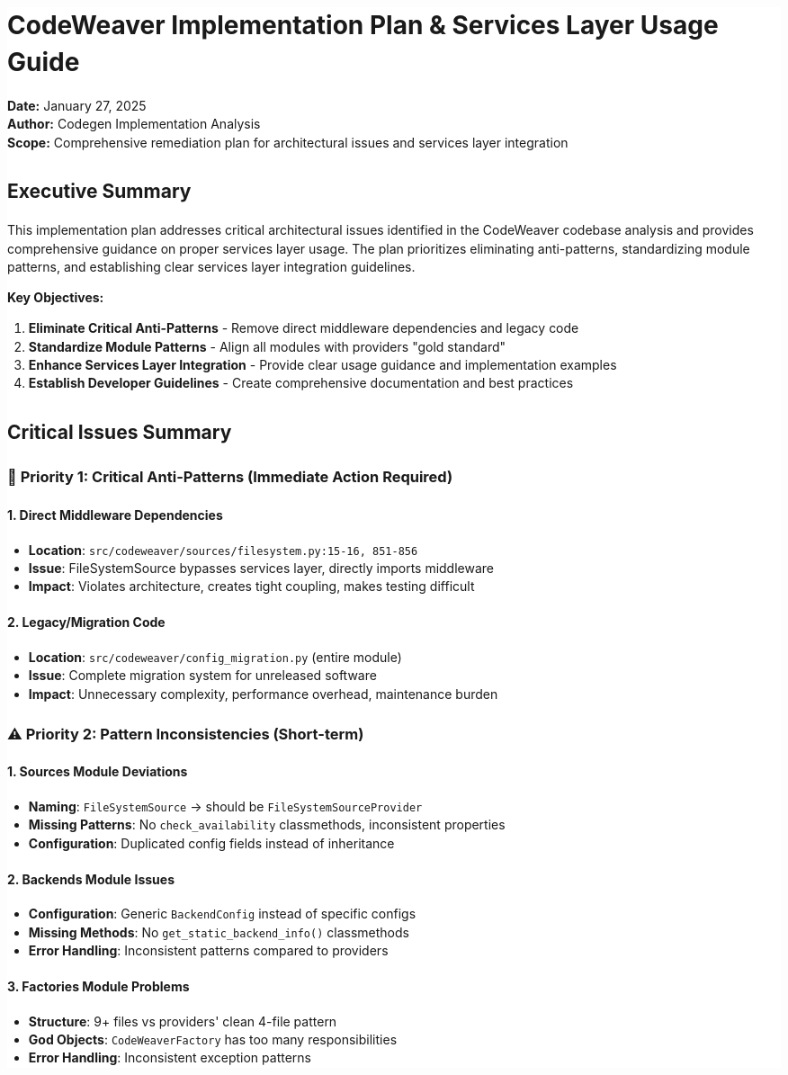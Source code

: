 # CodeWeaver Implementation Plan & Services Layer Usage Guide

**Date:** January 27, 2025  
**Author:** Codegen Implementation Analysis  
**Scope:** Comprehensive remediation plan for architectural issues and services layer integration

## Executive Summary

This implementation plan addresses critical architectural issues identified in the CodeWeaver codebase analysis and provides comprehensive guidance on proper services layer usage. The plan prioritizes eliminating anti-patterns, standardizing module patterns, and establishing clear services layer integration guidelines.

**Key Objectives:**
1. **Eliminate Critical Anti-Patterns** - Remove direct middleware dependencies and legacy code
2. **Standardize Module Patterns** - Align all modules with providers "gold standard"
3. **Enhance Services Layer Integration** - Provide clear usage guidance and implementation examples
4. **Establish Developer Guidelines** - Create comprehensive documentation and best practices

## Critical Issues Summary

### 🚨 **Priority 1: Critical Anti-Patterns (Immediate Action Required)**

#### 1. Direct Middleware Dependencies
- **Location**: `src/codeweaver/sources/filesystem.py:15-16, 851-856`
- **Issue**: FileSystemSource bypasses services layer, directly imports middleware
- **Impact**: Violates architecture, creates tight coupling, makes testing difficult

#### 2. Legacy/Migration Code
- **Location**: `src/codeweaver/config_migration.py` (entire module)
- **Issue**: Complete migration system for unreleased software
- **Impact**: Unnecessary complexity, performance overhead, maintenance burden

### ⚠️ **Priority 2: Pattern Inconsistencies (Short-term)**

#### 1. Sources Module Deviations
- **Naming**: `FileSystemSource` → should be `FileSystemSourceProvider`
- **Missing Patterns**: No `check_availability` classmethods, inconsistent properties
- **Configuration**: Duplicated config fields instead of inheritance

#### 2. Backends Module Issues
- **Configuration**: Generic `BackendConfig` instead of specific configs
- **Missing Methods**: No `get_static_backend_info()` classmethods
- **Error Handling**: Inconsistent patterns compared to providers

#### 3. Factories Module Problems
- **Structure**: 9+ files vs providers' clean 4-file pattern
- **God Objects**: `CodeWeaverFactory` has too many responsibilities
- **Error Handling**: Inconsistent exception patterns
